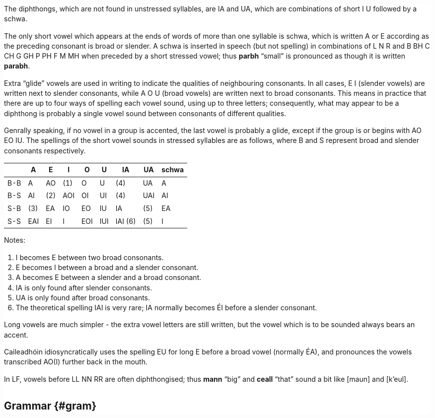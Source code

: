 The diphthongs, which are not found in unstressed syllables, are IA and
UA, which are combinations of short I U followed by a schwa.

The only short vowel which appears at the ends of words of more than one
syllable is schwa, which is written A or E according as the preceding
consonant is broad or slender. A schwa is inserted in speech (but not
spelling) in combinations of L N R and B BH C CH G GH P PH F M MH when
preceded by a short stressed vowel; thus **parbh** “small” is pronounced
as though it is written **parabh**.

Extra “glide” vowels are used in writing to indicate the qualities of
neighbouring consonants. In all cases, E I (slender vowels) are written
next to slender consonants, while A O U (broad vowels) are written next
to broad consonants. This means in practice that there are up to four
ways of spelling each vowel sound, using up to three letters;
consequently, what may appear to be a diphthong is probably a single
vowel sound between consonants of different qualities.

Genrally speaking, if no vowel in a group is accented, the last vowel is
probably a glide, except if the group is or begins with AO EO IU. The
spellings of the short vowel sounds in stressed syllables are as
follows, where B and S represent broad and slender consonants
respectively.

|       | A     | E     | I     | O     | U     | IA        | UA    | schwa
| ----- | ----- | ----- | ----- | ----- | ----- | --------- | ----- | -------
| B-B   | A     | AO    | (1)   | O     | U     | (4)       | UA    | A
| B-S   | AI    | (2)   | AOI   | OI    | UI    | (4)       | UAI   | AI
| S-B   | (3)   | EA    | IO    | EO    | IU    | IA        | (5)   | EA
| S-S   | EAI   | EI    | I     | EOI   | IUI   | IAI (6)   | (5)   | I

Notes:

1.  I becomes E between two broad consonants.
2.  E becomes I between a broad and a slender consonant.
3.  A becomes E between a slender and a broad consonant.
4.  IA is only found after slender consonants.
5.  UA is only found after broad consonants.
6.  The theoretical spelling IAI is very rare; IA normally becomes ÉI
    before a slender consonant.

Long vowels are much simpler - the extra vowel letters are still
written, but the vowel which is to be sounded always bears an accent.

Caileadhóin idiosyncratically uses the spelling EU for long E before a
broad vowel (normally ÉA), and pronounces the vowels transcribed AO(I)
further back in the mouth.

In LF, vowels before LL NN RR are often diphthongised; thus **mann**
“big” and **ceall** “that” sound a bit like [maun] and [k’eul].

Grammar {#gram}
-------
